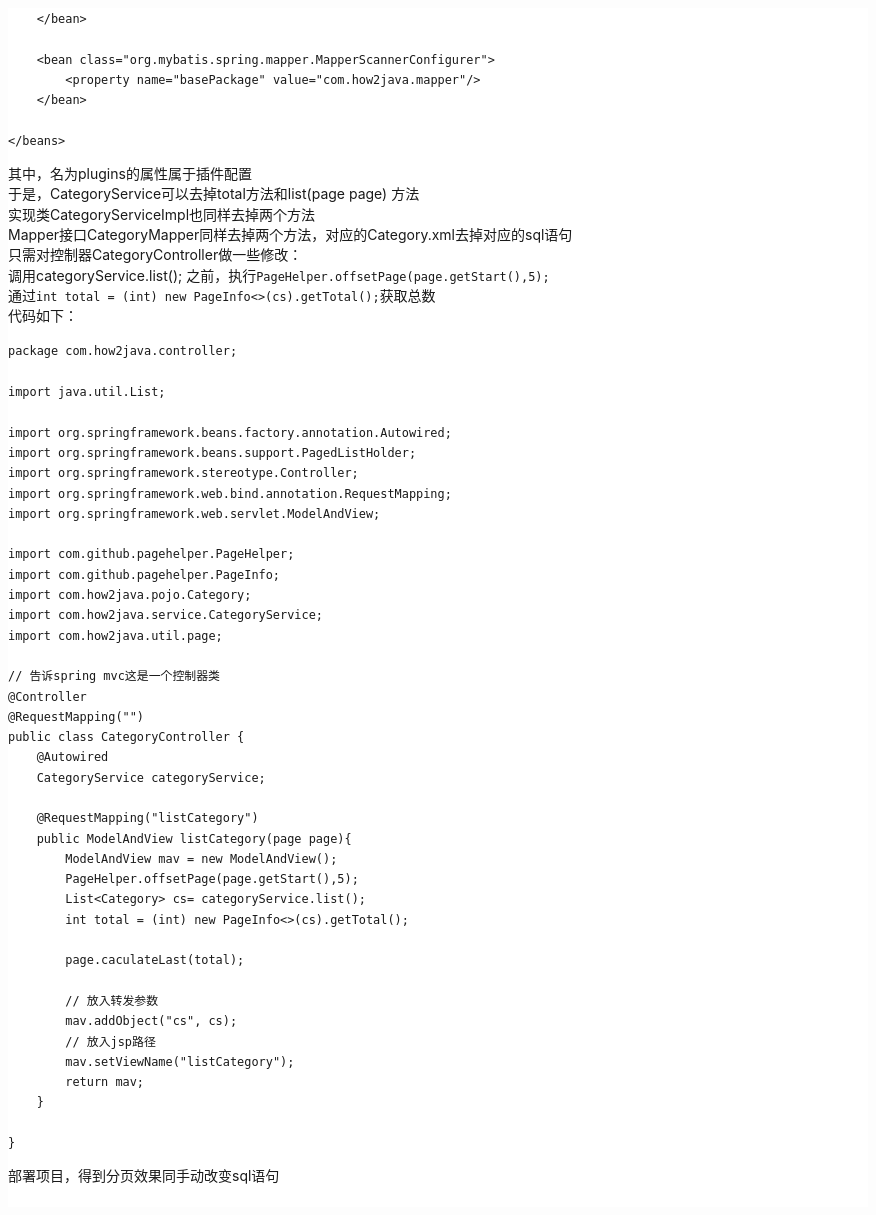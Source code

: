 ```
    </bean>
 
    <bean class="org.mybatis.spring.mapper.MapperScannerConfigurer">
        <property name="basePackage" value="com.how2java.mapper"/>
    </bean>
     
</beans>
```
其中，名为plugins的属性属于插件配置  
于是，CategoryService可以去掉total方法和list(page page) 方法  
实现类CategoryServiceImpl也同样去掉两个方法  
Mapper接口CategoryMapper同样去掉两个方法，对应的Category.xml去掉对应的sql语句  
只需对控制器CategoryController做一些修改：  
调用categoryService.list(); 之前，执行`PageHelper.offsetPage(page.getStart(),5);`  
通过`int total = (int) new PageInfo<>(cs).getTotal();`获取总数  
代码如下：  
```
package com.how2java.controller;
 
import java.util.List;
 
import org.springframework.beans.factory.annotation.Autowired;
import org.springframework.beans.support.PagedListHolder;
import org.springframework.stereotype.Controller;
import org.springframework.web.bind.annotation.RequestMapping;
import org.springframework.web.servlet.ModelAndView;
 
import com.github.pagehelper.PageHelper;
import com.github.pagehelper.PageInfo;
import com.how2java.pojo.Category;
import com.how2java.service.CategoryService;
import com.how2java.util.page;
 
// 告诉spring mvc这是一个控制器类
@Controller
@RequestMapping("")
public class CategoryController {
    @Autowired
    CategoryService categoryService;
 
    @RequestMapping("listCategory")
    public ModelAndView listCategory(page page){
        ModelAndView mav = new ModelAndView();
        PageHelper.offsetPage(page.getStart(),5);
        List<Category> cs= categoryService.list();
        int total = (int) new PageInfo<>(cs).getTotal();
         
        page.caculateLast(total);
         
        // 放入转发参数
        mav.addObject("cs", cs);
        // 放入jsp路径
        mav.setViewName("listCategory");
        return mav;
    }
 
}
```
部署项目，得到分页效果同手动改变sql语句  
<br />
